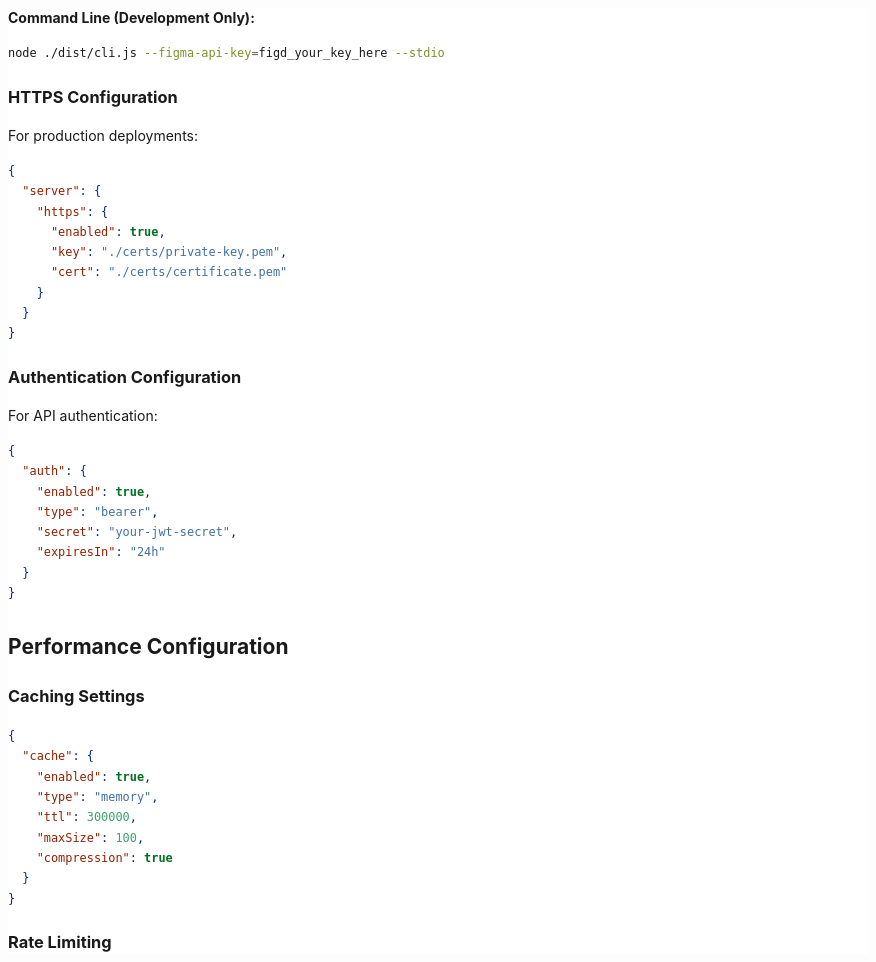 **Command Line (Development Only):**
```bash
node ./dist/cli.js --figma-api-key=figd_your_key_here --stdio
```

### HTTPS Configuration

For production deployments:

```json
{
  "server": {
    "https": {
      "enabled": true,
      "key": "./certs/private-key.pem",
      "cert": "./certs/certificate.pem"
    }
  }
}
```

### Authentication Configuration

For API authentication:

```json
{
  "auth": {
    "enabled": true,
    "type": "bearer",
    "secret": "your-jwt-secret",
    "expiresIn": "24h"
  }
}
```

## Performance Configuration

### Caching Settings

```json
{
  "cache": {
    "enabled": true,
    "type": "memory",
    "ttl": 300000,
    "maxSize": 100,
    "compression": true
  }
}
```

### Rate Limiting
